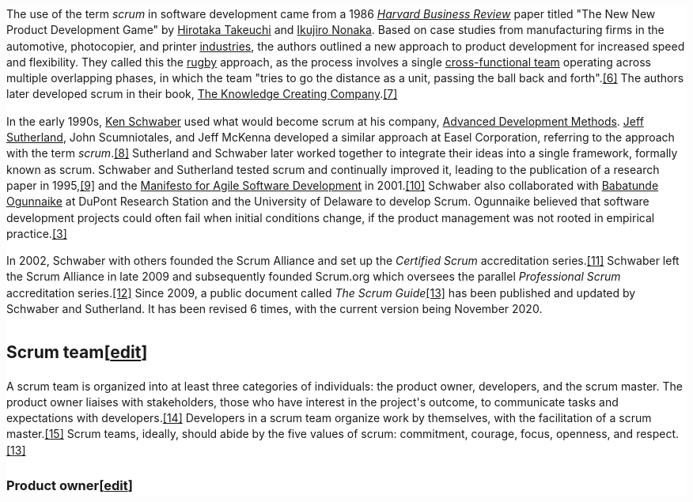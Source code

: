 The use of the term *scrum* in software development came from a 1986 *[Harvard Business Review](/wiki/Harvard_Business_Review "Harvard Business Review")* paper titled "The New New Product Development Game" by [Hirotaka Takeuchi](/wiki/Hirotaka_Takeuchi "Hirotaka Takeuchi") and [Ikujiro Nonaka](/wiki/Ikujiro_Nonaka "Ikujiro Nonaka"). Based on case studies from manufacturing firms in the automotive, photocopier, and printer [industries](/wiki/Economic_sector "Economic sector"), the authors outlined a new approach to product development for increased speed and flexibility. They called this the [rugby](/wiki/Rugby_football "Rugby football") approach, as the process involves a single [cross-functional team](/wiki/Cross-functional_team "Cross-functional team") operating across multiple overlapping phases, in which the team "tries to go the distance as a unit, passing the ball back and forth".[[6]](#cite_note-TakeuchiNonaka-6) The authors later developed scrum in their book, [The Knowledge Creating Company](/w/index.php?title=The_Knowledge_Creating_Company&action=edit&redlink=1 "The Knowledge Creating Company (page does not exist)").[[7]](#cite_note-7)


In the early 1990s, [Ken Schwaber](/wiki/Ken_Schwaber "Ken Schwaber") used what would become scrum at his company, [Advanced Development Methods](/w/index.php?title=Advanced_Development_Methods&action=edit&redlink=1 "Advanced Development Methods (page does not exist)"). [Jeff Sutherland](/wiki/Jeff_Sutherland "Jeff Sutherland"), John Scumniotales, and Jeff McKenna developed a similar approach at Easel Corporation, referring to the approach with the term *scrum*.[[8]](#cite_note-autogenerated1-8) Sutherland and Schwaber later worked together to integrate their ideas into a single framework, formally known as scrum. Schwaber and Sutherland tested scrum and continually improved it, leading to the publication of a research paper in 1995,[[9]](#cite_note-OOPSLA95-9) and the [Manifesto for Agile Software Development](/wiki/Manifesto_for_Agile_Software_Development "Manifesto for Agile Software Development") in 2001.[[10]](#cite_note-agilemanifesto-10) Schwaber also collaborated with [Babatunde Ogunnaike](/wiki/Babatunde_Ogunnaike "Babatunde Ogunnaike") at DuPont Research Station and the University of Delaware to develop Scrum. Ogunnaike believed that software development projects could often fail when initial conditions change, if the product management was not rooted in empirical practice.[[3]](#cite_note-schwaber-3)


In 2002, Schwaber with others founded the Scrum Alliance and set up the *Certified Scrum* accreditation series.[[11]](#cite_note-11) Schwaber left the Scrum Alliance in late 2009 and subsequently founded Scrum.org which oversees the parallel *Professional Scrum* accreditation series.[[12]](#cite_note-12) Since 2009, a public document called *The Scrum Guide*[[13]](#cite_note-scrumguidesite-13) has been published and updated by Schwaber and Sutherland. It has been revised 6 times, with the current version being November 2020.



Scrum team[[edit](/w/index.php?title=Scrum_(software_development)&action=edit&section=2 "Edit section: Scrum team")]
--------------------------------------------------------------------------------------------------------------------


A scrum team is organized into at least three categories of individuals: the product owner, developers, and the scrum master. The product owner liaises with stakeholders, those who have interest in the project's outcome, to communicate tasks and expectations with developers.[[14]](#cite_note-:0-14) Developers in a scrum team organize work by themselves, with the facilitation of a scrum master.[[15]](#cite_note-15) Scrum teams, ideally, should abide by the five values of scrum: commitment, courage, focus, openness, and respect.[[13]](#cite_note-scrumguidesite-13)



### Product owner[[edit](/w/index.php?title=Scrum_(software_development)&action=edit&section=3 "Edit section: Product owner")]
